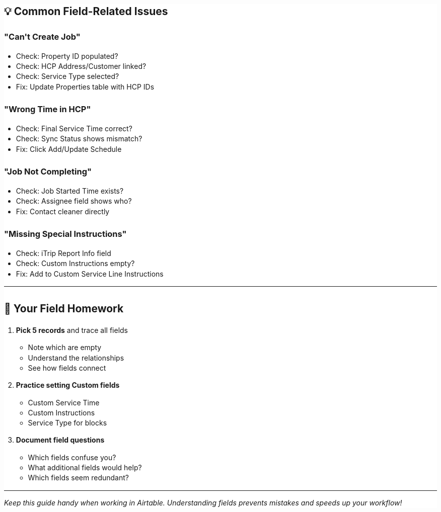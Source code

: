 ## 💡 Common Field-Related Issues

### "Can't Create Job"
- Check: Property ID populated?
- Check: HCP Address/Customer linked?
- Check: Service Type selected?
- Fix: Update Properties table with HCP IDs

### "Wrong Time in HCP"
- Check: Final Service Time correct?
- Check: Sync Status shows mismatch?
- Fix: Click Add/Update Schedule

### "Job Not Completing"
- Check: Job Started Time exists?
- Check: Assignee field shows who?
- Fix: Contact cleaner directly

### "Missing Special Instructions"
- Check: iTrip Report Info field
- Check: Custom Instructions empty?
- Fix: Add to Custom Service Line Instructions

---

## 📝 Your Field Homework

1. **Pick 5 records** and trace all fields
   - Note which are empty
   - Understand the relationships
   - See how fields connect

2. **Practice setting Custom fields**
   - Custom Service Time
   - Custom Instructions
   - Service Type for blocks

3. **Document field questions**
   - Which fields confuse you?
   - What additional fields would help?
   - Which fields seem redundant?

---

*Keep this guide handy when working in Airtable. Understanding fields prevents mistakes and speeds up your workflow!*